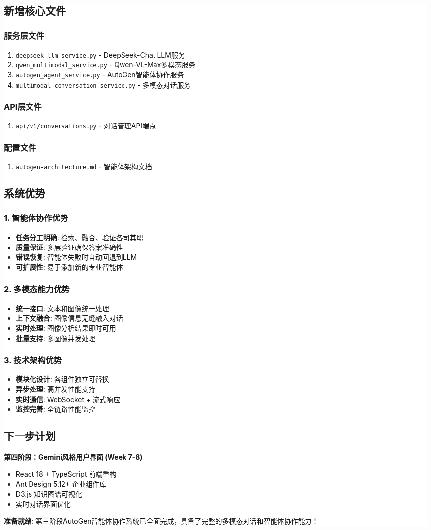 ## 新增核心文件

### 服务层文件
1. `deepseek_llm_service.py` - DeepSeek-Chat LLM服务
2. `qwen_multimodal_service.py` - Qwen-VL-Max多模态服务
3. `autogen_agent_service.py` - AutoGen智能体协作服务
4. `multimodal_conversation_service.py` - 多模态对话服务

### API层文件
1. `api/v1/conversations.py` - 对话管理API端点

### 配置文件
1. `autogen-architecture.md` - 智能体架构文档

## 系统优势

### 1. 智能体协作优势
- **任务分工明确**: 检索、融合、验证各司其职
- **质量保证**: 多层验证确保答案准确性
- **错误恢复**: 智能体失败时自动回退到LLM
- **可扩展性**: 易于添加新的专业智能体

### 2. 多模态能力优势
- **统一接口**: 文本和图像统一处理
- **上下文融合**: 图像信息无缝融入对话
- **实时处理**: 图像分析结果即时可用
- **批量支持**: 多图像并发处理

### 3. 技术架构优势
- **模块化设计**: 各组件独立可替换
- **异步处理**: 高并发性能支持
- **实时通信**: WebSocket + 流式响应
- **监控完善**: 全链路性能监控

## 下一步计划

**第四阶段：Gemini风格用户界面 (Week 7-8)**
- React 18 + TypeScript 前端重构
- Ant Design 5.12+ 企业组件库
- D3.js 知识图谱可视化
- 实时对话界面优化

**准备就绪**: 第三阶段AutoGen智能体协作系统已全面完成，具备了完整的多模态对话和智能体协作能力！
